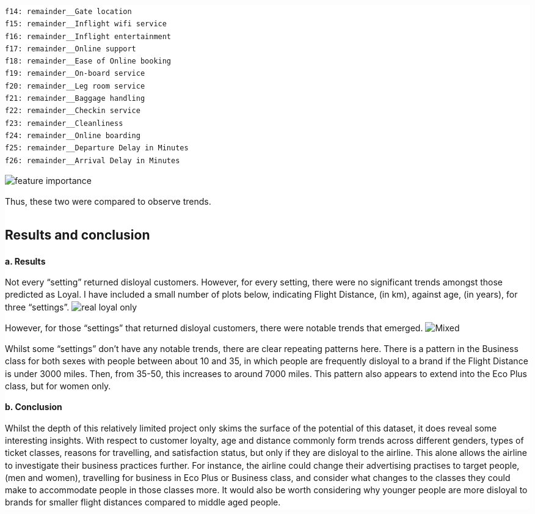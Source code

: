 ```
f14: remainder__Gate location
f15: remainder__Inflight wifi service
f16: remainder__Inflight entertainment
f17: remainder__Online support
f18: remainder__Ease of Online booking
f19: remainder__On-board service
f20: remainder__Leg room service
f21: remainder__Baggage handling
f22: remainder__Checkin service
f23: remainder__Cleanliness
f24: remainder__Online boarding
f25: remainder__Departure Delay in Minutes
f26: remainder__Arrival Delay in Minutes
```
![feature importance](https://github.com/user-attachments/assets/d2639467-657a-4fa4-bd19-2bec8bcbddb6)

Thus, these two were compared to observe trends.

Results and conclusion
---
**a. Results**

Not every “setting” returned disloyal customers. However, for every setting, there were 
no significant trends amongst those predicted as Loyal. I have included a small number 
of plots below, indicating Flight Distance, (in km), against age, (in years), for three 
“settings”.
![real loyal only](https://github.com/user-attachments/assets/fea7bfec-5b0c-49d8-b160-6fc55d0c99fb)


However, for those “settings” that returned disloyal customers, there were notable 
trends that emerged. 
![Mixed](https://github.com/user-attachments/assets/0d90056f-29b9-4d54-93a2-cc71af27d09f)


Whilst some “settings” don’t have any notable trends, there are clear 
repeating patterns here. There is a pattern in the Business class for both sexes with 
people between about 10 and 35, in which people are frequently disloyal to a brand if 
the Flight Distance is under 3000 miles. Then, from 35-50, this increases to around 
7000 miles. This pattern also appears to extend into the Eco Plus class, but for women 
only.


**b. Conclusion**


Whilst the depth of this relatively limited project only skims the surface of the potential 
of this dataset, it does reveal some interesting insights. 
With respect to customer loyalty, age and distance commonly form trends across 
different genders, types of ticket classes, reasons for travelling, and satisfaction status, 
but only if they are disloyal to the airline. This alone allows the airline to investigate their 
business practices further. For instance, the airline could change their advertising 
practises to target people, (men and women), travelling for business in Eco Plus or 
Business class, and consider what changes to the classes they could make to 
accommodate people in those classes more. It would also be worth considering why 
younger people are more disloyal to brands for smaller flight distances compared to 
middle aged people.
